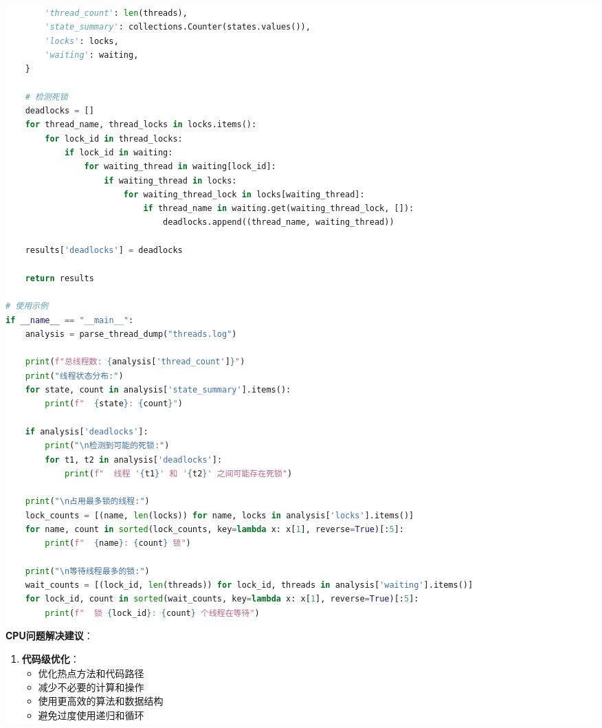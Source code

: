 ```python
        'thread_count': len(threads),
        'state_summary': collections.Counter(states.values()),
        'locks': locks,
        'waiting': waiting,
    }
    
    # 检测死锁
    deadlocks = []
    for thread_name, thread_locks in locks.items():
        for lock_id in thread_locks:
            if lock_id in waiting:
                for waiting_thread in waiting[lock_id]:
                    if waiting_thread in locks:
                        for waiting_thread_lock in locks[waiting_thread]:
                            if thread_name in waiting.get(waiting_thread_lock, []):
                                deadlocks.append((thread_name, waiting_thread))
    
    results['deadlocks'] = deadlocks
    
    return results

# 使用示例
if __name__ == "__main__":
    analysis = parse_thread_dump("threads.log")
    
    print(f"总线程数: {analysis['thread_count']}")
    print("线程状态分布:")
    for state, count in analysis['state_summary'].items():
        print(f"  {state}: {count}")
    
    if analysis['deadlocks']:
        print("\n检测到可能的死锁:")
        for t1, t2 in analysis['deadlocks']:
            print(f"  线程 '{t1}' 和 '{t2}' 之间可能存在死锁")
    
    print("\n占用最多锁的线程:")
    lock_counts = [(name, len(locks)) for name, locks in analysis['locks'].items()]
    for name, count in sorted(lock_counts, key=lambda x: x[1], reverse=True)[:5]:
        print(f"  {name}: {count} 锁")
    
    print("\n等待线程最多的锁:")
    wait_counts = [(lock_id, len(threads)) for lock_id, threads in analysis['waiting'].items()]
    for lock_id, count in sorted(wait_counts, key=lambda x: x[1], reverse=True)[:5]:
        print(f"  锁 {lock_id}: {count} 个线程在等待")
```

**CPU问题解决建议**：
1. **代码级优化**：
   - 优化热点方法和代码路径
   - 减少不必要的计算和操作
   - 使用更高效的算法和数据结构
   - 避免过度使用递归和循环
